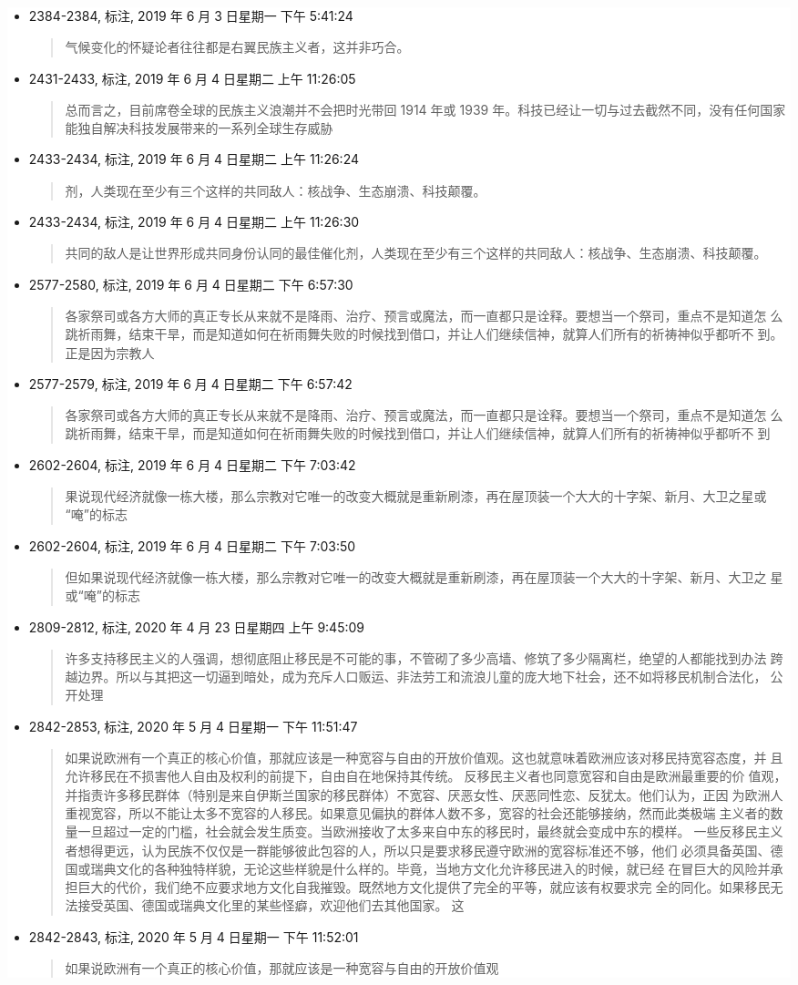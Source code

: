 -   2384-2384, 标注, 2019 年 6 月 3 日星期一 下午 5:41:24

    > 气候变化的怀疑论者往往都是右翼民族主义者，这并非巧合。

-   2431-2433, 标注, 2019 年 6 月 4 日星期二 上午 11:26:05

    > 总而言之，目前席卷全球的民族主义浪潮并不会把时光带回 1914 年或 1939 年。科技已经让一切与过去截然不同，没有任何国家
    > 能独自解决科技发展带来的一系列全球生存威胁

-   2433-2434, 标注, 2019 年 6 月 4 日星期二 上午 11:26:24

    > 剂，人类现在至少有三个这样的共同敌人：核战争、生态崩溃、科技颠覆。

-   2433-2434, 标注, 2019 年 6 月 4 日星期二 上午 11:26:30

    > 共同的敌人是让世界形成共同身份认同的最佳催化剂，人类现在至少有三个这样的共同敌人：核战争、生态崩溃、科技颠覆。

-   2577-2580, 标注, 2019 年 6 月 4 日星期二 下午 6:57:30

    > 各家祭司或各方大师的真正专长从来就不是降雨、治疗、预言或魔法，而一直都只是诠释。要想当一个祭司，重点不是知道怎
    > 么跳祈雨舞，结束干旱，而是知道如何在祈雨舞失败的时候找到借口，并让人们继续信神，就算人们所有的祈祷神似乎都听不
    > 到。 正是因为宗教人

-   2577-2579, 标注, 2019 年 6 月 4 日星期二 下午 6:57:42

    > 各家祭司或各方大师的真正专长从来就不是降雨、治疗、预言或魔法，而一直都只是诠释。要想当一个祭司，重点不是知道怎
    > 么跳祈雨舞，结束干旱，而是知道如何在祈雨舞失败的时候找到借口，并让人们继续信神，就算人们所有的祈祷神似乎都听不
    > 到

-   2602-2604, 标注, 2019 年 6 月 4 日星期二 下午 7:03:42

    > 果说现代经济就像一栋大楼，那么宗教对它唯一的改变大概就是重新刷漆，再在屋顶装一个大大的十字架、新月、大卫之星或
    > “唵”的标志

-   2602-2604, 标注, 2019 年 6 月 4 日星期二 下午 7:03:50

    > 但如果说现代经济就像一栋大楼，那么宗教对它唯一的改变大概就是重新刷漆，再在屋顶装一个大大的十字架、新月、大卫之
    > 星或“唵”的标志

-   2809-2812, 标注, 2020 年 4 月 23 日星期四 上午 9:45:09

    > 许多支持移民主义的人强调，想彻底阻止移民是不可能的事，不管砌了多少高墙、修筑了多少隔离栏，绝望的人都能找到办法
    > 跨越边界。所以与其把这一切逼到暗处，成为充斥人口贩运、非法劳工和流浪儿童的庞大地下社会，还不如将移民机制合法化，
    > 公开处理

-   2842-2853, 标注, 2020 年 5 月 4 日星期一 下午 11:51:47

    > 如果说欧洲有一个真正的核心价值，那就应该是一种宽容与自由的开放价值观。这也就意味着欧洲应该对移民持宽容态度，并
    > 且允许移民在不损害他人自由及权利的前提下，自由自在地保持其传统。 反移民主义者也同意宽容和自由是欧洲最重要的价
    > 值观，并指责许多移民群体（特别是来自伊斯兰国家的移民群体）不宽容、厌恶女性、厌恶同性恋、反犹太。他们认为，正因
    > 为欧洲人重视宽容，所以不能让太多不宽容的人移民。如果意见偏执的群体人数不多，宽容的社会还能够接纳，然而此类极端
    > 主义者的数量一旦超过一定的门槛，社会就会发生质变。当欧洲接收了太多来自中东的移民时，最终就会变成中东的模样。
    > 一些反移民主义者想得更远，认为民族不仅仅是一群能够彼此包容的人，所以只是要求移民遵守欧洲的宽容标准还不够，他们
    > 必须具备英国、德国或瑞典文化的各种独特样貌，无论这些样貌是什么样的。毕竟，当地方文化允许移民进入的时候，就已经
    > 在冒巨大的风险并承担巨大的代价，我们绝不应要求地方文化自我摧毁。既然地方文化提供了完全的平等，就应该有权要求完
    > 全的同化。如果移民无法接受英国、德国或瑞典文化里的某些怪癖，欢迎他们去其他国家。 这

-   2842-2843, 标注, 2020 年 5 月 4 日星期一 下午 11:52:01

    > 如果说欧洲有一个真正的核心价值，那就应该是一种宽容与自由的开放价值观
